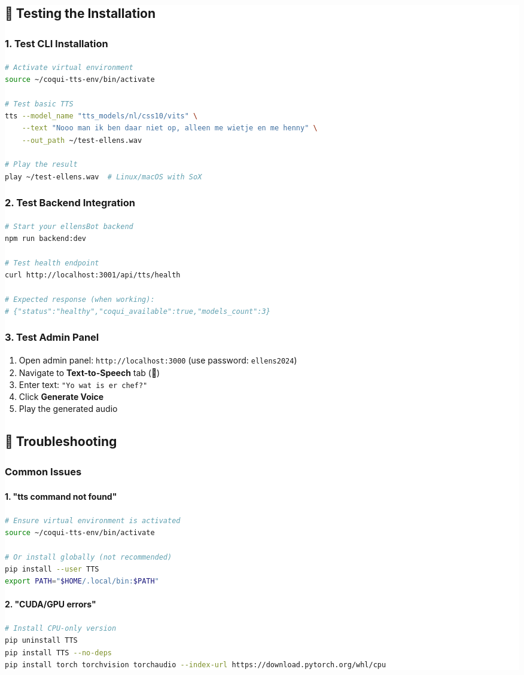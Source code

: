## 🎯 Testing the Installation

### 1. Test CLI Installation
```bash
# Activate virtual environment
source ~/coqui-tts-env/bin/activate

# Test basic TTS
tts --model_name "tts_models/nl/css10/vits" \
    --text "Nooo man ik ben daar niet op, alleen me wietje en me henny" \
    --out_path ~/test-ellens.wav

# Play the result
play ~/test-ellens.wav  # Linux/macOS with SoX
```

### 2. Test Backend Integration
```bash
# Start your ellensBot backend
npm run backend:dev

# Test health endpoint
curl http://localhost:3001/api/tts/health

# Expected response (when working):
# {"status":"healthy","coqui_available":true,"models_count":3}
```

### 3. Test Admin Panel
1. Open admin panel: `http://localhost:3000` (use password: `ellens2024`)
2. Navigate to **Text-to-Speech** tab (🎤)
3. Enter text: `"Yo wat is er chef?"`
4. Click **Generate Voice**
5. Play the generated audio

## 🐛 Troubleshooting

### Common Issues

#### 1. "tts command not found"
```bash
# Ensure virtual environment is activated
source ~/coqui-tts-env/bin/activate

# Or install globally (not recommended)
pip install --user TTS
export PATH="$HOME/.local/bin:$PATH"
```

#### 2. "CUDA/GPU errors"
```bash
# Install CPU-only version
pip uninstall TTS
pip install TTS --no-deps
pip install torch torchvision torchaudio --index-url https://download.pytorch.org/whl/cpu
```

